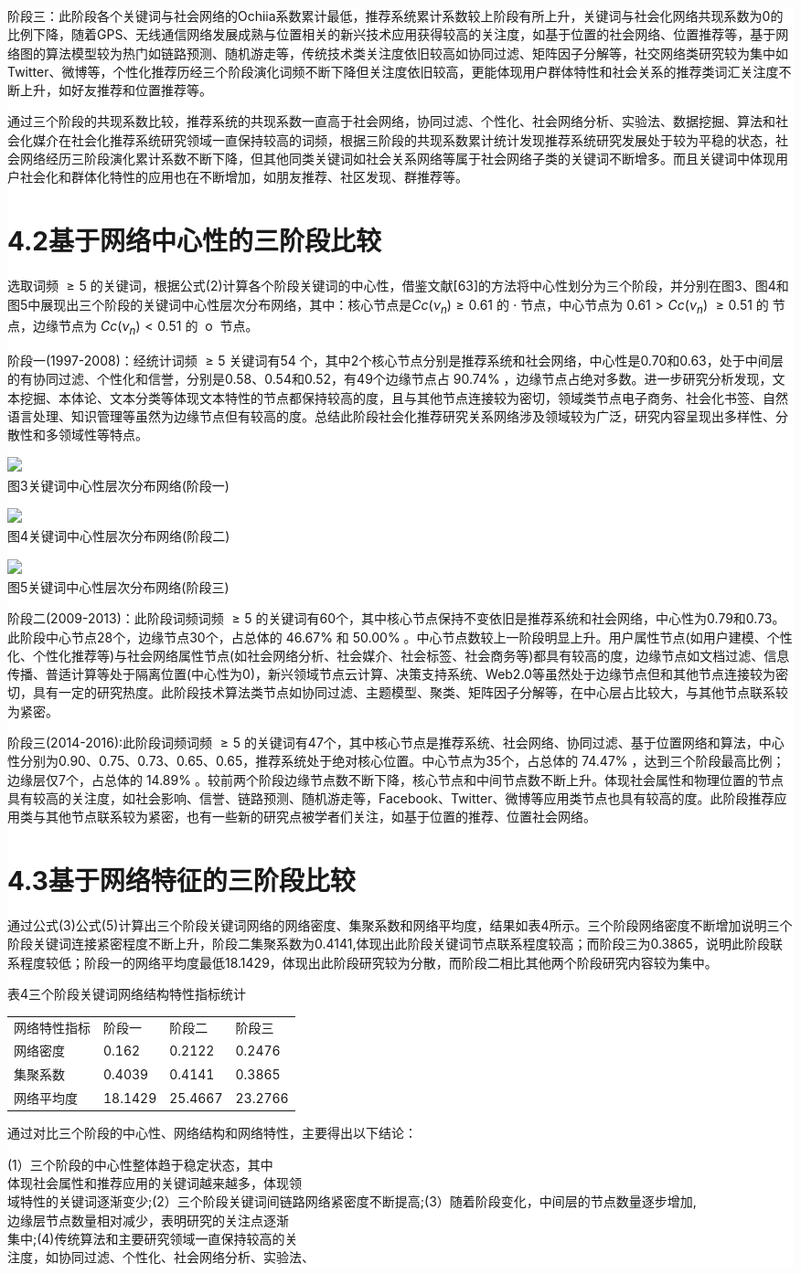 阶段三：此阶段各个关键词与社会网络的Ochiia系数累计最低，推荐系统累计系数较上阶段有所上升，关键词与社会化网络共现系数为0的比例下降，随着GPS、无线通信网络发展成熟与位置相关的新兴技术应用获得较高的关注度，如基于位置的社会网络、位置推荐等，基于网络图的算法模型较为热门如链路预测、随机游走等，传统技术类关注度依旧较高如协同过滤、矩阵因子分解等，社交网络类研究较为集中如Twitter、微博等，个性化推荐历经三个阶段演化词频不断下降但关注度依旧较高，更能体现用户群体特性和社会关系的推荐类词汇关注度不断上升，如好友推荐和位置推荐等。

通过三个阶段的共现系数比较，推荐系统的共现系数一直高于社会网络，协同过滤、个性化、社会网络分析、实验法、数据挖掘、算法和社会化媒介在社会化推荐系统研究领域一直保持较高的词频，根据三阶段的共现系数累计统计发现推荐系统研究发展处于较为平稳的状态，社会网络经历三阶段演化累计系数不断下降，但其他同类关键词如社会关系网络等属于社会网络子类的关键词不断增多。而且关键词中体现用户社会化和群体化特性的应用也在不断增加，如朋友推荐、社区发现、群推荐等。

# 4.2基于网络中心性的三阶段比较

选取词频 $\geqslant 5$ 的关键词，根据公式(2)计算各个阶段关键词的中心性，借鉴文献[63]的方法将中心性划分为三个阶段，并分别在图3、图4和图5中展现出三个阶段的关键词中心性层次分布网络，其中：核心节点是$C c ( \nu _ { n } ) \geqslant 0 . 6 1$ 的 $\cdot$ 节点，中心节点为 $0 . 6 1 > C c ( \nu _ { n } )$ $\geqslant 0 . 5 1$ 的 节点，边缘节点为 $C c ( \nu _ { n } ) < 0 . 5 1$ 的 $\scriptscriptstyle \mathrm { ~ o ~ }$ 节点。

阶段一(1997-2008)：经统计词频 $\geqslant 5$ 关键词有54 个，其中2个核心节点分别是推荐系统和社会网络，中心性是0.70和0.63，处于中间层的有协同过滤、个性化和信誉，分别是0.58、0.54和0.52，有49个边缘节点占 $9 0 . 7 4 \%$ ，边缘节点占绝对多数。进一步研究分析发现，文本挖掘、本体论、文本分类等体现文本特性的节点都保持较高的度，且与其他节点连接较为密切，领域类节点电子商务、社会化书签、自然语言处理、知识管理等虽然为边缘节点但有较高的度。总结此阶段社会化推荐研究关系网络涉及领域较为广泛，研究内容呈现出多样性、分散性和多领域性等特点。

![](images/1a196d7baeb07085a34c0e1d2b43cbe9653b4aad128a656361f8686e5fb6681f.jpg)  
图3关键词中心性层次分布网络(阶段一)

![](images/c7f35393e42710ddd7bed4ecc5d4ab04c336c357ca5a07bb2600347314804c16.jpg)  
图4关键词中心性层次分布网络(阶段二)

![](images/51171d1e98c1a3fc09eb44f7b4fbc65fb64a689fb065fac535abe18edbbd48ea.jpg)  
图5关键词中心性层次分布网络(阶段三)

阶段二(2009-2013)：此阶段词频词频 $\geqslant 5$ 的关键词有60个，其中核心节点保持不变依旧是推荐系统和社会网络，中心性为0.79和0.73。此阶段中心节点28个，边缘节点30个，占总体的 $4 6 . 6 7 \%$ 和 $50 . 0 0 \%$ 。中心节点数较上一阶段明显上升。用户属性节点(如用户建模、个性化、个性化推荐等)与社会网络属性节点(如社会网络分析、社会媒介、社会标签、社会商务等)都具有较高的度，边缘节点如文档过滤、信息传播、普适计算等处于隔离位置(中心性为0)，新兴领域节点云计算、决策支持系统、Web2.0等虽然处于边缘节点但和其他节点连接较为密切，具有一定的研究热度。此阶段技术算法类节点如协同过滤、主题模型、聚类、矩阵因子分解等，在中心层占比较大，与其他节点联系较为紧密。

阶段三(2014-2016):此阶段词频词频 $\geqslant 5$ 的关键词有47个，其中核心节点是推荐系统、社会网络、协同过滤、基于位置网络和算法，中心性分别为0.90、0.75、0.73、0.65、0.65，推荐系统处于绝对核心位置。中心节点为35个，占总体的 $7 4 . 4 7 \%$ ，达到三个阶段最高比例；边缘层仅7个，占总体的 $14 . 8 9 \%$ 。较前两个阶段边缘节点数不断下降，核心节点和中间节点数不断上升。体现社会属性和物理位置的节点具有较高的关注度，如社会影响、信誉、链路预测、随机游走等，Facebook、Twitter、微博等应用类节点也具有较高的度。此阶段推荐应用类与其他节点联系较为紧密，也有一些新的研究点被学者们关注，如基于位置的推荐、位置社会网络。

# 4.3基于网络特征的三阶段比较

通过公式(3)公式(5)计算出三个阶段关键词网络的网络密度、集聚系数和网络平均度，结果如表4所示。三个阶段网络密度不断增加说明三个阶段关键词连接紧密程度不断上升，阶段二集聚系数为0.4141,体现出此阶段关键词节点联系程度较高；而阶段三为0.3865，说明此阶段联系程度较低；阶段一的网络平均度最低18.1429，体现出此阶段研究较为分散，而阶段二相比其他两个阶段研究内容较为集中。

表4三个阶段关键词网络结构特性指标统计  

<html><body><table><tr><td>网络特性指标</td><td>阶段一</td><td>阶段二</td><td>阶段三</td></tr><tr><td>网络密度</td><td>0.162</td><td>0.2122</td><td>0.2476</td></tr><tr><td>集聚系数</td><td>0.4039</td><td>0.4141</td><td>0.3865</td></tr><tr><td>网络平均度</td><td>18.1429</td><td>25.4667</td><td>23.2766</td></tr></table></body></html>

通过对比三个阶段的中心性、网络结构和网络特性，主要得出以下结论：

(1）三个阶段的中心性整体趋于稳定状态，其中  
体现社会属性和推荐应用的关键词越来越多，体现领  
域特性的关键词逐渐变少;(2）三个阶段关键词间链路网络紧密度不断提高;(3）随着阶段变化，中间层的节点数量逐步增加,  
边缘层节点数量相对减少，表明研究的关注点逐渐  
集中;(4)传统算法和主要研究领域一直保持较高的关  
注度，如协同过滤、个性化、社会网络分析、实验法、
